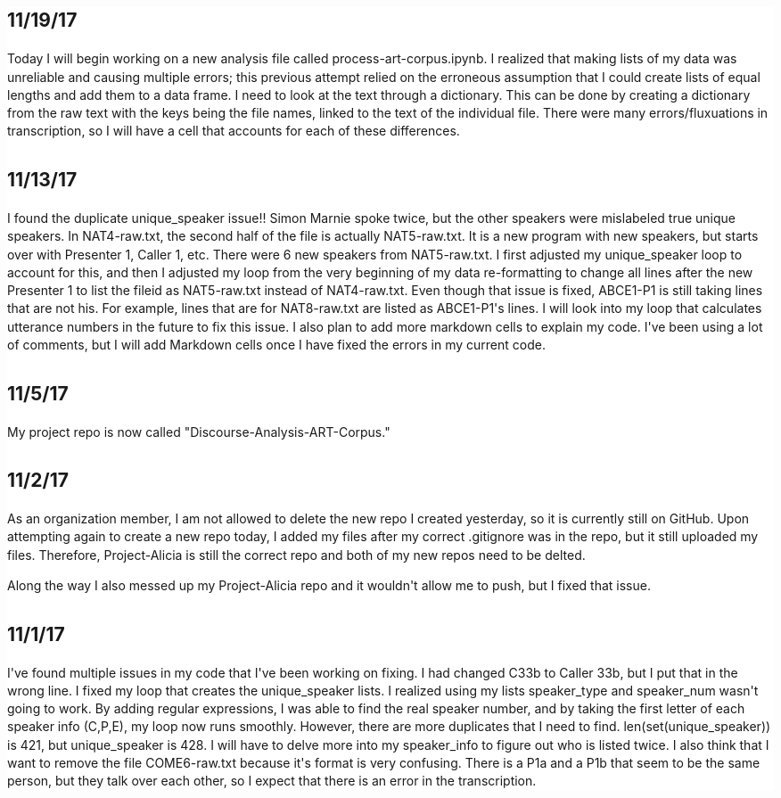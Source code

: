 
## 11/19/17
Today I will begin working on a new analysis file called process-art-corpus.ipynb. I realized that making lists of my data was unreliable and causing multiple 
errors; this previous attempt relied on the erroneous assumption that I could create lists of equal lengths and add them to a data frame. 
I need to look at the text through a dictionary. This can be done by creating a dictionary from the raw text with the keys being the file names, 
linked to the text of the individual file. 
There were many errors/fluxuations in transcription, so I will have a cell that accounts for each of these differences.

## 11/13/17
I found the duplicate unique_speaker issue!! Simon Marnie spoke twice, but the other speakers were mislabeled true unique speakers. 
In NAT4-raw.txt, the second half of the file is actually NAT5-raw.txt. It is a new program with new speakers, but starts over with Presenter 1, 
Caller 1, etc. There were 6 new speakers from NAT5-raw.txt. I first adjusted my unique_speaker loop to account for this, and then I adjusted my 
loop from the very beginning of my data re-formatting to change all lines after the new Presenter 1 to list the fileid as NAT5-raw.txt instead of 
NAT4-raw.txt.
Even though that issue is fixed, ABCE1-P1 is still taking lines that are not his. For example, lines that are for NAT8-raw.txt are listed as 
ABCE1-P1's lines. I will look into my loop that calculates utterance numbers in the future to fix this issue.
I also plan to add more markdown cells to explain my code. I've been using a lot of comments, but I will add Markdown cells once I have fixed the
errors in my current code.

## 11/5/17
My project repo is now called "Discourse-Analysis-ART-Corpus."

## 11/2/17
As an organization member, I am not allowed to delete the new repo I created yesterday, so it is currently still on GitHub.
Upon attempting again to create a new repo today, I added my files after my correct .gitignore was in the repo, but it still uploaded my files. 
Therefore, Project-Alicia is still the correct repo and both of my new repos need to be delted.

Along the way I also messed up my Project-Alicia repo and it wouldn't allow me to push, but I fixed that issue.

## 11/1/17
I've found multiple issues in my code that I've been working on fixing. I had changed C33b to Caller 33b, but I put that in the wrong line.
I fixed my loop that creates the unique_speaker lists. I realized using my lists speaker_type and speaker_num wasn't going to work.
By adding regular expressions, I was able to find the real speaker number, and by taking the first letter of each speaker info (C,P,E), 
my loop now runs smoothly.
However, there are more duplicates that I need to find. len(set(unique_speaker)) is 421, but unique_speaker is 428. 
I will have to delve more into my speaker_info to figure out who is listed twice.
I also think that I want to remove the file COME6-raw.txt because it's format is very confusing.
There is a P1a and a P1b that seem to be the same person, but they talk over each other, so I expect that there is an error in the transcription.
